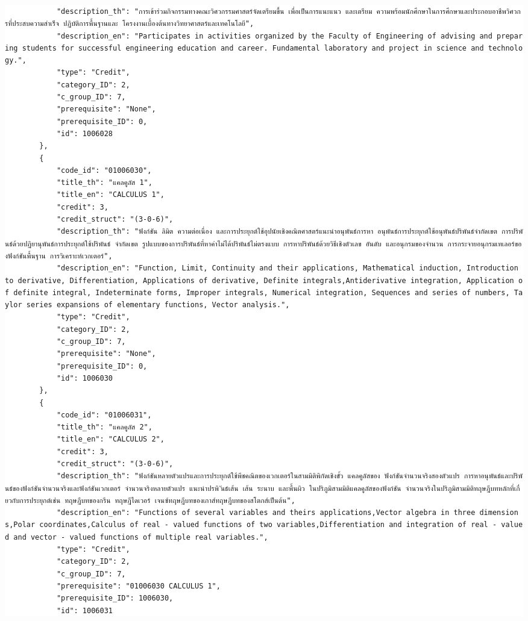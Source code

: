                 "description_th": "การเข้าร่วมกิจกรรมทางคณะวิศวกรรมศาสตร์จัดเตรียมขึ้น เพื่อเป็นการแนะแนว และเตรียม ความพร้อมนักศึกษาในการศึกษาและประกอบอาชีพวิศวกรที่ประสบความสําเร็จ ปฏิบัติการพื้นฐานและ โครงงานเบื้องต้นทางวิทยาศาสตร์และเทคโนโลยี",
                "description_en": "Participates in activities organized by the Faculty of Engineering of advising and preparing students for successful engineering education and career. Fundamental laboratory and project in science and technology.",
                "type": "Credit",
                "category_ID": 2,
                "c_group_ID": 7,
                "prerequisite": "None",
                "prerequisite_ID": 0,
                "id": 1006028
            },
            {
                "code_id": "01006030",
                "title_th": "แคลคูลัส 1",
                "title_en": "CALCULUS 1",
                "credit": 3,
                "credit_struct": "(3-0-6)",
                "description_th": "ฟังก์ชัน ลิมิต ความต่อเนื่อง และการประยุกต์ใช้อุปนัยเชิงคณิตศาสตร์แนะนําอนุพันธ์การหา อนุพันธ์การประยุกต์ใช้อนุพันธ์ปริพันธ์จํากัดเขต การปริพันธ์ด้วยปฏิยานุพันธ์การประยุกต์ใช้ปริพันธ์ จํากัดเขต รูปแบบของการปริพันธ์ที่หาค่าไม่ได้ปริพันธ์ไม่ตรงแบบ การหาปริพันธ์ด้วยวิธีเชิงตัวเลข อันดับ และอนุกรมของจํานวน การกระจายอนุกรมเทเลอร์ของฟังก์ชันพื้นฐาน การวิเคราะห์เวกเตอร์",
                "description_en": "Function, Limit, Continuity and their applications, Mathematical induction, Introduction to derivative, Differentiation, Applications of derivative, Definite integrals,Antiderivative integration, Application of definite integral, Indeterminate forms, Improper integrals, Numerical integration, Sequences and series of numbers, Taylor series expansions of elementary functions, Vector analysis.",
                "type": "Credit",
                "category_ID": 2,
                "c_group_ID": 7,
                "prerequisite": "None",
                "prerequisite_ID": 0,
                "id": 1006030
            },
            {
                "code_id": "01006031",
                "title_th": "แคลคูลัส 2",
                "title_en": "CALCULUS 2",
                "credit": 3,
                "credit_struct": "(3-0-6)",
                "description_th": "ฟังก์ชันหลายตัวแปรและการประยุกต์ใช้พีชคณิตของเวกเตอร์ในสามมิติพิกัดเชิงขั้ว แคลคูลัสของ ฟังก์ชันจํานวนจริงสองตัวแปร การหาอนุพันธ์และปริพันธ์ของฟังก์ชันจํานวนจริงและฟังก์ชันเวกเตอร์ จํานวนจริงหลายตัวแปร แนะนําปรพิ ันธ์เส้น เส้น ระนาบ และพื้นผิว ในปริภูมิสามมิติแคลคูลัสของฟังก์ชัน จํานวนจริงในปริภูมิสามมิติทฤษฎีบทหลักที่เกี่ยวกับการประยุกต์เช่น ทฤษฎีบทของกรีน ทฤษฎีไดเวอร์ เจนซ์ทฤษฎีบทของเกาส์ทฤษฎีบทของสโตกส์เป็นต้น",
                "description_en": "Functions of several variables and theirs applications,Vector algebra in three dimensions,Polar coordinates,Calculus of real - valued functions of two variables,Differentiation and integration of real - valued and vector - valued functions of multiple real variables.",
                "type": "Credit",
                "category_ID": 2,
                "c_group_ID": 7,
                "prerequisite": "01006030 CALCULUS 1",
                "prerequisite_ID": 1006030,
                "id": 1006031
